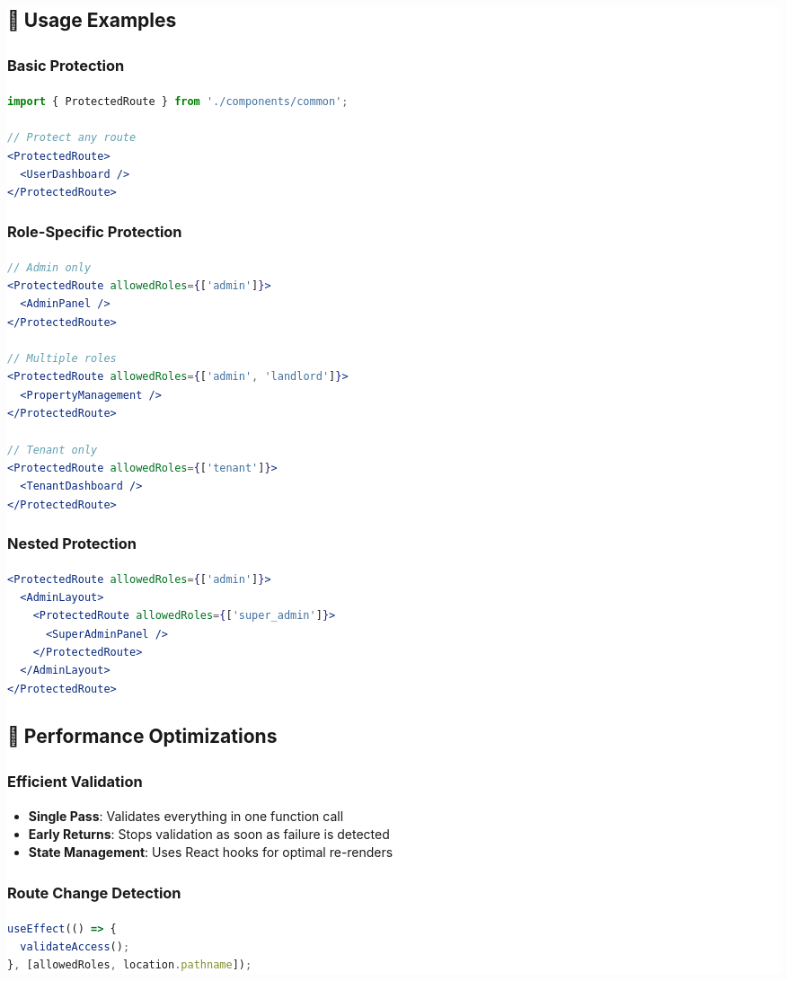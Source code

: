 ## 🎯 **Usage Examples**

### **Basic Protection**
```jsx
import { ProtectedRoute } from './components/common';

// Protect any route
<ProtectedRoute>
  <UserDashboard />
</ProtectedRoute>
```

### **Role-Specific Protection**
```jsx
// Admin only
<ProtectedRoute allowedRoles={['admin']}>
  <AdminPanel />
</ProtectedRoute>

// Multiple roles
<ProtectedRoute allowedRoles={['admin', 'landlord']}>
  <PropertyManagement />
</ProtectedRoute>

// Tenant only
<ProtectedRoute allowedRoles={['tenant']}>
  <TenantDashboard />
</ProtectedRoute>
```

### **Nested Protection**
```jsx
<ProtectedRoute allowedRoles={['admin']}>
  <AdminLayout>
    <ProtectedRoute allowedRoles={['super_admin']}>
      <SuperAdminPanel />
    </ProtectedRoute>
  </AdminLayout>
</ProtectedRoute>
```

## 🚀 **Performance Optimizations**

### **Efficient Validation**
- **Single Pass**: Validates everything in one function call
- **Early Returns**: Stops validation as soon as failure is detected
- **State Management**: Uses React hooks for optimal re-renders

### **Route Change Detection**
```jsx
useEffect(() => {
  validateAccess();
}, [allowedRoles, location.pathname]);
```

